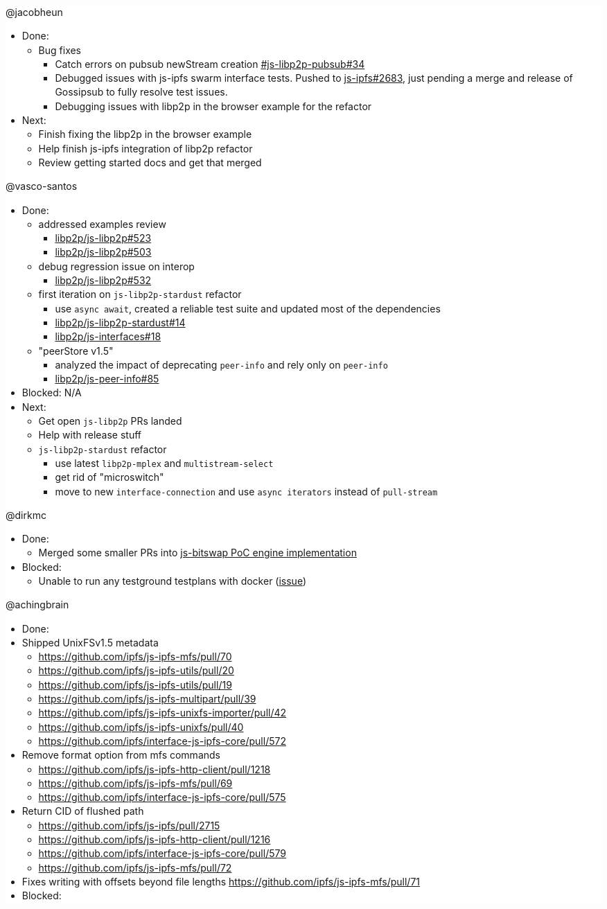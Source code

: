 @jacobheun
- Done:
  - Bug fixes
    - Catch errors on pubsub newStream creation [#js-libp2p-pubsub#34](https://github.com/libp2p/js-libp2p-pubsub/pull/34/files)
    - Debugged issues with js-ipfs swarm interface tests. Pushed to [js-ipfs#2683](https://github.com/ipfs/js-ipfs/pull/2683), just pending a merge and release of Gossipsub to fully resolve test issues.
    - Debugging issues with libp2p in the browser example for the refactor
- Next:
  - Finish fixing the libp2p in the browser example
  - Help finish js-ipfs integration of libp2p refactor
  - Review getting started docs and get that merged

@vasco-santos
- Done:
  - addressed examples review
    - [libp2p/js-libp2p#523](https://github.com/libp2p/js-libp2p/pull/523)
    - [libp2p/js-libp2p#503](https://github.com/libp2p/js-libp2p/pull/503)
  - debug regression issue on interop
      - [libp2p/js-libp2p#532](https://github.com/libp2p/js-libp2p/pull/532)
  - first iteration on `js-libp2p-stardust` refactor
    - use `async await`, created a reliable test suite and updated most of the dependencies
    - [libp2p/js-libp2p-stardust#14](libp2p/js-libp2p-stardust#14)
    - [libp2p/js-interfaces#18](https://github.com/libp2p/js-interfaces/pull/18)
  - "peerStore v1.5"
    - analyzed the impact of deprecating `peer-info` and rely only on `peer-info`
    - [libp2p/js-peer-info#85](https://github.com/libp2p/js-peer-info/issues/85)
- Blocked: N/A
- Next:
  - Get open `js-libp2p` PRs landed
  - Help with release stuff
  - `js-libp2p-stardust` refactor
    - use latest `libp2p-mplex` and `multistream-select`
    - get rid of "microswitch"
    - move to new `interface-connection` and use `async iterators` instead of `pull-stream`

@dirkmc
- Done:
  - Merged some smaller PRs into [js-bitswap PoC engine implementation](https://github.com/ipfs/go-bitswap/pull/189)
- Blocked:
  - Unable to run any testground testplans with docker ([issue](https://github.com/ipfs/testground/issues/334))

@achingbrain
- Done:
 - Shipped UnixFSv1.5 metadata
   - https://github.com/ipfs/js-ipfs-mfs/pull/70
   - https://github.com/ipfs/js-ipfs-utils/pull/20
   - https://github.com/ipfs/js-ipfs-utils/pull/19
   - https://github.com/ipfs/js-ipfs-multipart/pull/39
   - https://github.com/ipfs/js-ipfs-unixfs-importer/pull/42
   - https://github.com/ipfs/js-ipfs-unixfs/pull/40
   - https://github.com/ipfs/interface-js-ipfs-core/pull/572
 - Remove format option from mfs commands
   - https://github.com/ipfs/js-ipfs-http-client/pull/1218
   - https://github.com/ipfs/js-ipfs-mfs/pull/69
   - https://github.com/ipfs/interface-js-ipfs-core/pull/575
 - Return CID of flushed path
   - https://github.com/ipfs/js-ipfs/pull/2715
   - https://github.com/ipfs/js-ipfs-http-client/pull/1216
   - https://github.com/ipfs/interface-js-ipfs-core/pull/579
   - https://github.com/ipfs/js-ipfs-mfs/pull/72
 - Fixes writing with offsets beyond file lengths https://github.com/ipfs/js-ipfs-mfs/pull/71
- Blocked: